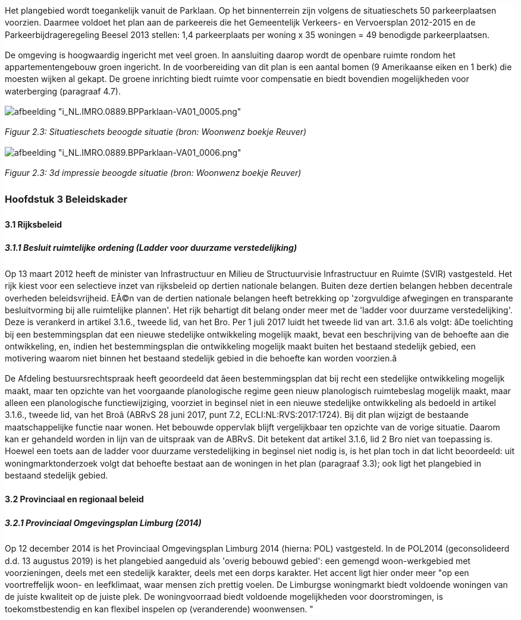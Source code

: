 Het plangebied wordt toegankelijk vanuit de Parklaan. Op het binnenterrein zijn volgens de situatieschets 50 parkeerplaatsen voorzien. Daarmee voldoet het plan aan de parkeereis die het Gemeentelijk Verkeers\- en Vervoersplan 2012\-2015 en de Parkeerbijdrageregeling Beesel 2013 stellen: 1,4 parkeerplaats per woning x 35 woningen \= 49 benodigde parkeerplaatsen.

De omgeving is hoogwaardig ingericht met veel groen. In aansluiting daarop wordt de openbare ruimte rondom het appartementengebouw groen ingericht. In de voorbereiding van dit plan is een aantal bomen (9 Amerikaanse eiken en 1 berk) die moesten wijken al gekapt. De groene inrichting biedt ruimte voor compensatie en biedt bovendien mogelijkheden voor waterberging (paragraaf 4\.7\).

![afbeelding "i_NL.IMRO.0889.BPParklaan-VA01_0005.png"](i_NL.IMRO.0889.BPParklaan-VA01_0005.png)

*Figuur 2\.3: Situatieschets beoogde situatie (bron: Woonwenz boekje Reuver)*

![afbeelding "i_NL.IMRO.0889.BPParklaan-VA01_0006.png"](i_NL.IMRO.0889.BPParklaan-VA01_0006.png)

*Figuur 2\.3: 3d impressie beoogde situatie (bron: Woonwenz boekje Reuver)*

### Hoofdstuk 3 Beleidskader

#### 3\.1 Rijksbeleid

##### 3\.1\.1 Besluit ruimtelijke ordening (Ladder voor duurzame verstedelijking)

Op 13 maart 2012 heeft de minister van Infrastructuur en Milieu de Structuurvisie Infrastructuur en Ruimte (SVIR) vastgesteld. Het rijk kiest voor een selectieve inzet van rijksbeleid op dertien nationale belangen. Buiten deze dertien belangen hebben decentrale overheden beleidsvrijheid. EÃ©n van de dertien nationale belangen heeft betrekking op 'zorgvuldige afwegingen en transparante besluitvorming bij alle ruimtelijke plannen'. Het rijk behartigt dit belang onder meer met de 'ladder voor duurzame verstedelijking'. Deze is verankerd in artikel 3\.1\.6\., tweede lid, van het Bro. Per 1 juli 2017 luidt het tweede lid van art. 3\.1\.6 als volgt: âDe toelichting bij een bestemmingsplan dat een nieuwe stedelijke ontwikkeling mogelijk maakt, bevat een beschrijving van de behoefte aan die ontwikkeling, en, indien het bestemmingsplan die ontwikkeling mogelijk maakt buiten het bestaand stedelijk gebied, een motivering waarom niet binnen het bestaand stedelijk gebied in die behoefte kan worden voorzien.â

De Afdeling bestuursrechtspraak heeft geoordeeld dat âeen bestemmingsplan dat bij recht een stedelijke ontwikkeling mogelijk maakt, maar ten opzichte van het voorgaande planologische regime geen nieuw planologisch ruimtebeslag mogelijk maakt, maar alleen een planologische functiewijziging, voorziet in beginsel niet in een nieuwe stedelijke ontwikkeling als bedoeld in artikel 3\.1\.6\., tweede lid, van het Broâ (ABRvS 28 juni 2017, punt 7\.2, ECLI:NL:RVS:2017:1724\). Bij dit plan wijzigt de bestaande maatschappelijke functie naar wonen. Het bebouwde oppervlak blijft vergelijkbaar ten opzichte van de vorige situatie. Daarom kan er gehandeld worden in lijn van de uitspraak van de ABRvS. Dit betekent dat artikel 3\.1\.6, lid 2 Bro niet van toepassing is. Hoewel een toets aan de ladder voor duurzame verstedelijking in beginsel niet nodig is, is het plan toch in dat licht beoordeeld: uit woningmarktonderzoek volgt dat behoefte bestaat aan de woningen in het plan (paragraaf 3\.3\); ook ligt het plangebied in bestaand stedelijk gebied.

#### 3\.2 Provinciaal en regionaal beleid

##### 3\.2\.1 Provinciaal Omgevingsplan Limburg (2014\)

Op 12 december 2014 is het Provinciaal Omgevingsplan Limburg 2014 (hierna: POL) vastgesteld. In de POL2014 (geconsolideerd d.d. 13 augustus 2019\) is het plangebied aangeduid als 'overig bebouwd gebied': een gemengd woon\-werkgebied met voorzieningen, deels met een stedelijk karakter, deels met een dorps karakter. Het accent ligt hier onder meer "op een voortreffelijk woon\- en leefklimaat, waar mensen zich prettig voelen. De Limburgse woningmarkt biedt voldoende woningen van de juiste kwaliteit op de juiste plek. De woningvoorraad biedt voldoende mogelijkheden voor doorstromingen, is toekomstbestendig en kan flexibel inspelen op (veranderende) woonwensen. "
